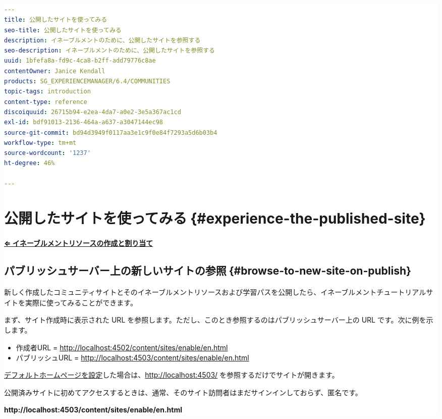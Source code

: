 ```yaml
---
title: 公開したサイトを使ってみる
seo-title: 公開したサイトを使ってみる
description: イネーブルメントのために、公開したサイトを参照する
seo-description: イネーブルメントのために、公開したサイトを参照する
uuid: 1bfefa8a-fd9c-4ca8-b2ff-add79776c8ae
contentOwner: Janice Kendall
products: SG_EXPERIENCEMANAGER/6.4/COMMUNITIES
topic-tags: introduction
content-type: reference
discoiquuid: 26715b94-e2ea-4da7-a0e2-3e5a367ac1cd
exl-id: bdf91013-2136-464a-a637-a3047144ec98
source-git-commit: bd94d3949f0117aa3e1c9f0e84f7293a5d6b03b4
workflow-type: tm+mt
source-wordcount: '1237'
ht-degree: 46%

---
```


# 公開したサイトを使ってみる {#experience-the-published-site}


**[⇐ イネーブルメントリソースの作成と割り当て](resource.md)**

## パブリッシュサーバー上の新しいサイトの参照 {#browse-to-new-site-on-publish}

新しく作成したコミュニティサイトとそのイネーブルメントリソースおよび学習パスを公開したら、イネーブルメントチュートリアルサイトを実際に使ってみることができます。

まず、サイト作成時に表示された URL を参照します。ただし、このとき参照するのはパブリッシュサーバー上の URL です。次に例を示します。

* 作成者URL = [http://localhost:4502/content/sites/enable/en.html](http://localhost:4502/content/sites/enable/en.html)
* パブリッシュURL = [http://localhost:4503/content/sites/enable/en.html](http://localhost:4503/content/sites/enable/en.html)

[デフォルトホームページを設定](enablement-create-site.md#changethedefaulthomepage)した場合は、[http://localhost:4503/](http://localhost:4503/) を参照するだけでサイトが開きます。

公開済みサイトに初めてアクセスするときは、通常、そのサイト訪問者はまだサインインしておらず、匿名です。

**http://localhost:4503/content/sites/enable/en.html**
